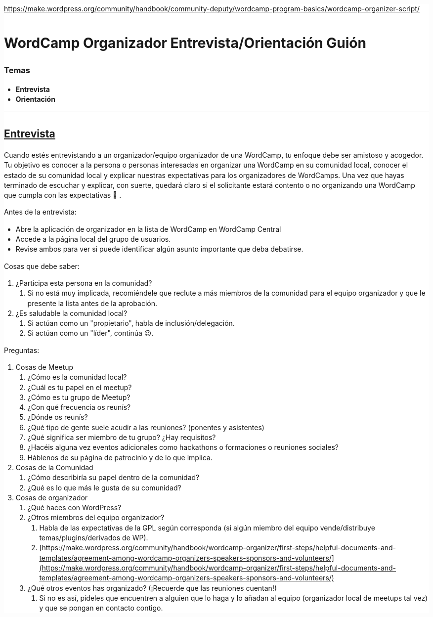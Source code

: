 https://make.wordpress.org/community/handbook/community-deputy/wordcamp-program-basics/wordcamp-organizer-script/

# WordCamp Organizador Entrevista/Orientación Guión

### Temas
- **Entrevista**
- **Orientación**

---

## [Entrevista](https://make.wordpress.org/community/handbook/community-deputy/wordcamp-program-basics/wordcamp-organizer-script/#interview)

Cuando estés entrevistando a un organizador/equipo organizador de una WordCamp, tu enfoque debe ser amistoso y acogedor. Tu objetivo es conocer a la persona o personas interesadas en organizar una WordCamp en su comunidad local, conocer el estado de su comunidad local y explicar nuestras expectativas para los organizadores de WordCamps. Una vez que hayas terminado de escuchar y explicar, con suerte, quedará claro si el solicitante estará contento o no organizando una WordCamp que cumpla con las expectativas 🙂 .

Antes de la entrevista:

- Abre la aplicación de organizador en la lista de WordCamp en WordCamp Central
- Accede a la página local del grupo de usuarios.
- Revise ambos para ver si puede identificar algún asunto importante que deba debatirse.

Cosas que debe saber:

1. ¿Participa esta persona en la comunidad?
    1. Si no está muy implicada, recomiéndele que reclute a más miembros de la comunidad para el equipo organizador y que le presente la lista antes de la aprobación.
2. ¿Es saludable la comunidad local?
    1. Si actúan como un "propietario", habla de inclusión/delegación.
    2. Si actúan como un "líder", continúa 😉.

Preguntas:

1. Cosas de Meetup
    1. ¿Cómo es la comunidad local?
    2. ¿Cuál es tu papel en el meetup?
    3. ¿Cómo es tu grupo de Meetup?
    4. ¿Con qué frecuencia os reunís?
    5. ¿Dónde os reunís?
    6. ¿Qué tipo de gente suele acudir a las reuniones? (ponentes y asistentes)
    7. ¿Qué significa ser miembro de tu grupo? ¿Hay requisitos?
    8. ¿Hacéis alguna vez eventos adicionales como hackathons o formaciones o reuniones sociales?
    9. Háblenos de su página de patrocinio y de lo que implica.
2. Cosas de la Comunidad
    1. ¿Cómo describiría su papel dentro de la comunidad?
    2. ¿Qué es lo que más le gusta de su comunidad?
3. Cosas de organizador
    1. ¿Qué haces con WordPress?
    2. ¿Otros miembros del equipo organizador?
        1. Habla de las expectativas de la GPL según corresponda (si algún miembro del equipo vende/distribuye temas/plugins/derivados de WP).
        2. [https://make.wordpress.org/community/handbook/wordcamp-organizer/first-steps/helpful-documents-and-templates/agreement-among-wordcamp-organizers-speakers-sponsors-and-volunteers/](https://make.wordpress.org/community/handbook/wordcamp-organizer/first-steps/helpful-documents-and-templates/agreement-among-wordcamp-organizers-speakers-sponsors-and-volunteers/)
    3. ¿Qué otros eventos has organizado? (¡Recuerde que las reuniones cuentan!)
        1. Si no es así, pídeles que encuentren a alguien que lo haga y lo añadan al equipo (organizador local de meetups tal vez) y que se pongan en contacto contigo.